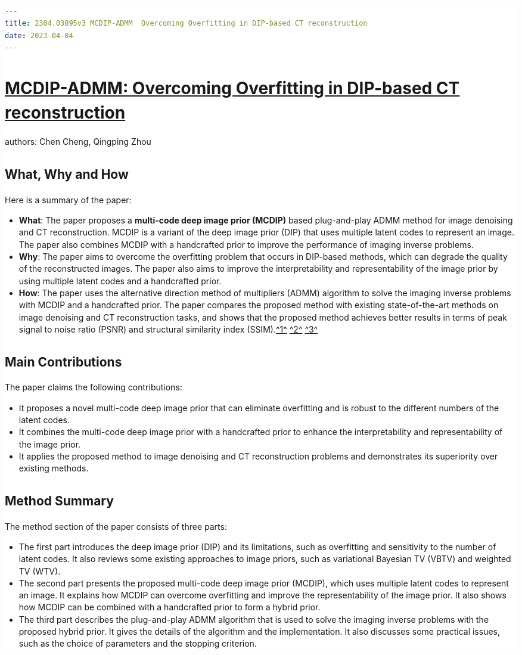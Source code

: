 ```yaml
---
title: 2304.03895v3 MCDIP-ADMM  Overcoming Overfitting in DIP-based CT reconstruction
date: 2023-04-04
---
```


# [MCDIP-ADMM: Overcoming Overfitting in DIP-based CT reconstruction](http://arxiv.org/abs/2304.03895v3)

authors: Chen Cheng, Qingping Zhou


## What, Why and How

[1]: https://arxiv.org/abs/2304.03895 "[2304.03895] Multi-code deep image prior based plug-and-play ADMM for ..."
[2]: https://arxiv.org/pdf/2304.03895 "PDF for 2304.03895 - arXiv.org"
[3]: https://lib-arxiv-013.serverfarm.cornell.edu/abs/2304.03895v3 "[2304.03895v3] MCDIP-ADMM: Overcoming Overfitting in DIP-based CT ..."

Here is a summary of the paper:

- **What**: The paper proposes a **multi-code deep image prior (MCDIP)** based plug-and-play ADMM method for image denoising and CT reconstruction. MCDIP is a variant of the deep image prior (DIP) that uses multiple latent codes to represent an image. The paper also combines MCDIP with a handcrafted prior to improve the performance of imaging inverse problems.
- **Why**: The paper aims to overcome the overfitting problem that occurs in DIP-based methods, which can degrade the quality of the reconstructed images. The paper also aims to improve the interpretability and representability of the image prior by using multiple latent codes and a handcrafted prior.
- **How**: The paper uses the alternative direction method of multipliers (ADMM) algorithm to solve the imaging inverse problems with MCDIP and a handcrafted prior. The paper compares the proposed method with existing state-of-the-art methods on image denoising and CT reconstruction tasks, and shows that the proposed method achieves better results in terms of peak signal to noise ratio (PSNR) and structural similarity index (SSIM).[^1^][1] [^2^][2] [^3^][3]


## Main Contributions

The paper claims the following contributions:

- It proposes a novel multi-code deep image prior that can eliminate overfitting and is robust to the different numbers of the latent codes.
- It combines the multi-code deep image prior with a handcrafted prior to enhance the interpretability and representability of the image prior.
- It applies the proposed method to image denoising and CT reconstruction problems and demonstrates its superiority over existing methods.

## Method Summary

The method section of the paper consists of three parts:

- The first part introduces the deep image prior (DIP) and its limitations, such as overfitting and sensitivity to the number of latent codes. It also reviews some existing approaches to image priors, such as variational Bayesian TV (VBTV) and weighted TV (WTV).
- The second part presents the proposed multi-code deep image prior (MCDIP), which uses multiple latent codes to represent an image. It explains how MCDIP can overcome overfitting and improve the representability of the image prior. It also shows how MCDIP can be combined with a handcrafted prior to form a hybrid prior.
- The third part describes the plug-and-play ADMM algorithm that is used to solve the imaging inverse problems with the proposed hybrid prior. It gives the details of the algorithm and the implementation. It also discusses some practical issues, such as the choice of parameters and the stopping criterion.
